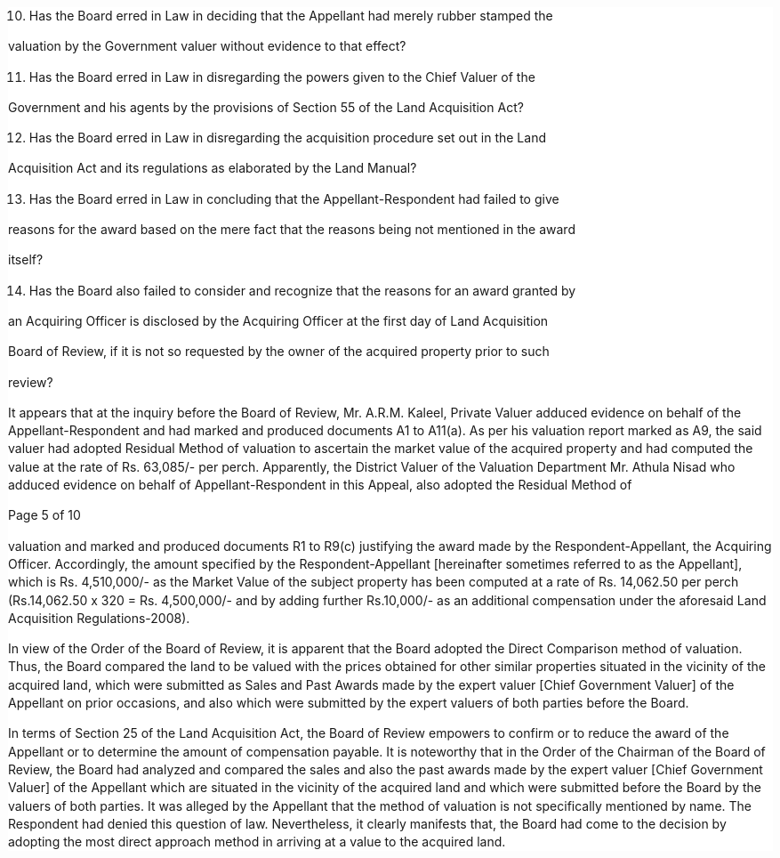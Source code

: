 10. Has the Board erred in Law in deciding that the Appellant had merely rubber stamped the

valuation by the Government valuer without evidence to that effect?

11. Has the Board erred in Law in disregarding the powers given to the Chief Valuer of the

Government and his agents by the provisions of Section 55 of the Land Acquisition Act?

12. Has the Board erred in Law in disregarding the acquisition procedure set out in the Land

Acquisition Act and its regulations as elaborated by the Land Manual?

13. Has the Board erred in Law in concluding that the Appellant-Respondent had failed to give

reasons for the award based on the mere fact that the reasons being not mentioned in the award

itself?

14. Has the Board also failed to consider and recognize that the reasons for an award granted by

an Acquiring Officer is disclosed by the Acquiring Officer at the first day of Land Acquisition

Board of Review, if it is not so requested by the owner of the acquired property prior to such

review?

It appears that at the inquiry before the Board of Review, Mr. A.R.M. Kaleel, Private Valuer adduced evidence on behalf of the Appellant-Respondent and had marked and produced documents A1 to A11(a). As per his valuation report marked as A9, the said valuer had adopted Residual Method of valuation to ascertain the market value of the acquired property and had computed the value at the rate of Rs. 63,085/- per perch. Apparently, the District Valuer of the Valuation Department Mr. Athula Nisad who adduced evidence on behalf of Appellant-Respondent in this Appeal, also adopted the Residual Method of

Page 5 of 10

valuation and marked and produced documents R1 to R9(c) justifying the award made by the Respondent-Appellant, the Acquiring Officer. Accordingly, the amount specified by the Respondent-Appellant [hereinafter sometimes referred to as the Appellant], which is Rs. 4,510,000/- as the Market Value of the subject property has been computed at a rate of Rs. 14,062.50 per perch (Rs.14,062.50 x 320 = Rs. 4,500,000/- and by adding further Rs.10,000/- as an additional compensation under the aforesaid Land Acquisition Regulations-2008).

In view of the Order of the Board of Review, it is apparent that the Board adopted the Direct Comparison method of valuation. Thus, the Board compared the land to be valued with the prices obtained for other similar properties situated in the vicinity of the acquired land, which were submitted as Sales and Past Awards made by the expert valuer [Chief Government Valuer] of the Appellant on prior occasions, and also which were submitted by the expert valuers of both parties before the Board.

In terms of Section 25 of the Land Acquisition Act, the Board of Review empowers to confirm or to reduce the award of the Appellant or to determine the amount of compensation payable. It is noteworthy that in the Order of the Chairman of the Board of Review, the Board had analyzed and compared the sales and also the past awards made by the expert valuer [Chief Government Valuer] of the Appellant which are situated in the vicinity of the acquired land and which were submitted before the Board by the valuers of both parties. It was alleged by the Appellant that the method of valuation is not specifically mentioned by name. The Respondent had denied this question of law. Nevertheless, it clearly manifests that, the Board had come to the decision by adopting the most direct approach method in arriving at a value to the acquired land.
